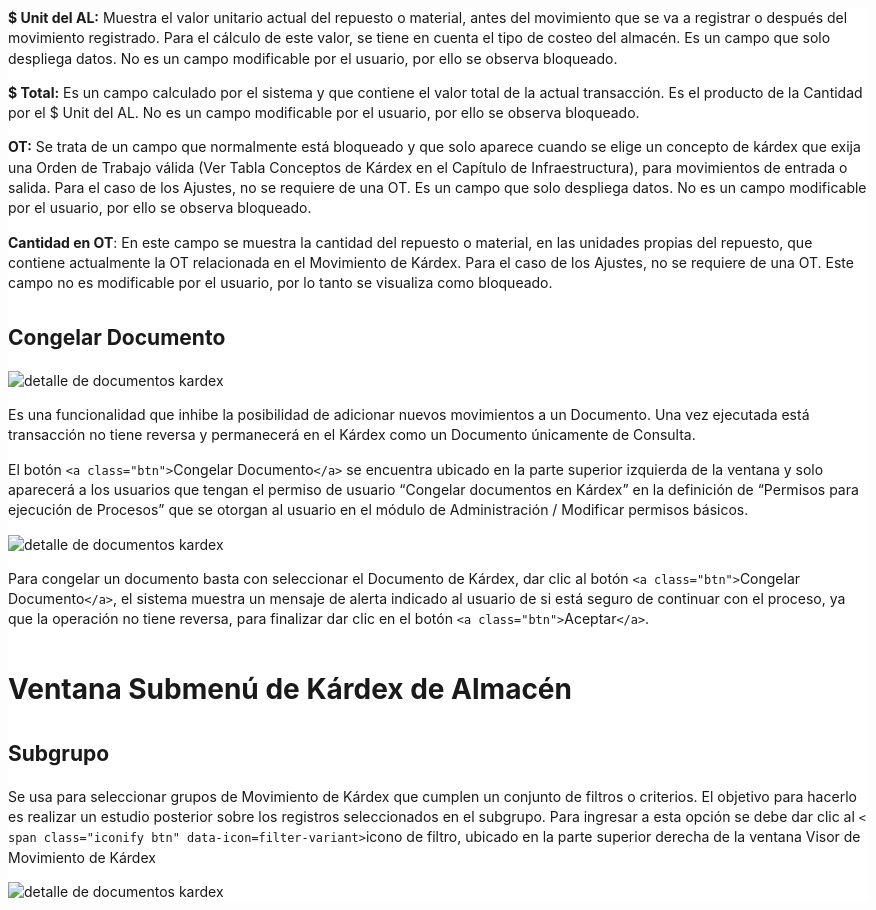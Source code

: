 **\$ Unit del AL:** Muestra el valor unitario actual del repuesto o  material, antes del movimiento que se va a registrar o después del movimiento registrado. Para el cálculo de este valor, se tiene en cuenta el tipo de costeo del almacén. Es un campo que solo despliega datos. No es un campo modificable por el usuario, por ello se observa bloqueado.

**\$ Total:** Es un campo calculado por el sistema y que contiene el valor total  de  la actual transacción. Es el producto de la Cantidad por el \$ Unit del AL. No es un campo modificable por el usuario, por ello se observa bloqueado.

**OT:** Se trata de un campo que normalmente está bloqueado y que solo  aparece cuando se elige un concepto de kárdex que exija una Orden de Trabajo válida (Ver Tabla Conceptos de  Kárdex  en  el  Capítulo  de  Infraestructura), para movimientos de entrada o salida. Para el caso de los Ajustes, no se requiere de una OT. Es un campo que solo despliega datos. No es un campo modificable por el usuario, por ello se observa bloqueado.

**Cantidad en OT**: En este campo se muestra la cantidad del repuesto o material, en  las unidades  propias  del  repuesto,  que  contiene  actualmente  la  OT  relacionada   en  el Movimiento de Kárdex. Para el caso de los Ajustes, no se requiere de una OT. Este campo no es modificable por el usuario, por lo tanto se visualiza como bloqueado.

## Congelar Documento

![detalle de documentos kardex](../../assets/images/cap06/chp06_img20.png)

Es una funcionalidad que inhibe la posibilidad de adicionar nuevos movimientos a un Documento. Una vez ejecutada está transacción no tiene reversa y permanecerá en el Kárdex como un Documento únicamente de Consulta.

El botón `<a class="btn">`Congelar Documento`</a>` se encuentra ubicado en la parte superior izquierda de la ventana y solo aparecerá a los usuarios que tengan el permiso de usuario  “Congelar documentos en Kárdex” en la definición de  “Permisos para ejecución de Procesos” que se otorgan al usuario en el módulo de Administración / Modificar permisos básicos.

![detalle de documentos kardex](../../assets/images/cap06/chp06_img21.png)

Para congelar un documento basta con seleccionar el Documento de Kárdex, dar clic al  botón `<a class="btn">`Congelar Documento`</a>`, el sistema muestra un mensaje de alerta indicado al usuario de si está seguro de continuar con el proceso, ya que la operación no tiene reversa, para finalizar dar clic en el botón `<a class="btn">`Aceptar`</a>`.

# Ventana Submenú de Kárdex de Almacén

## Subgrupo

Se usa para seleccionar grupos de Movimiento de Kárdex que cumplen un conjunto de filtros o criterios. El objetivo para hacerlo es realizar un estudio posterior sobre los registros seleccionados en el subgrupo. Para ingresar a esta opción se debe dar clic al `<span class="iconify btn" data-icon=filter-variant>`icono de filtro, ubicado en la parte superior derecha de la ventana Visor de Movimiento de Kárdex

![detalle de documentos kardex](../../assets/images/cap06/chp06_img22.png)
